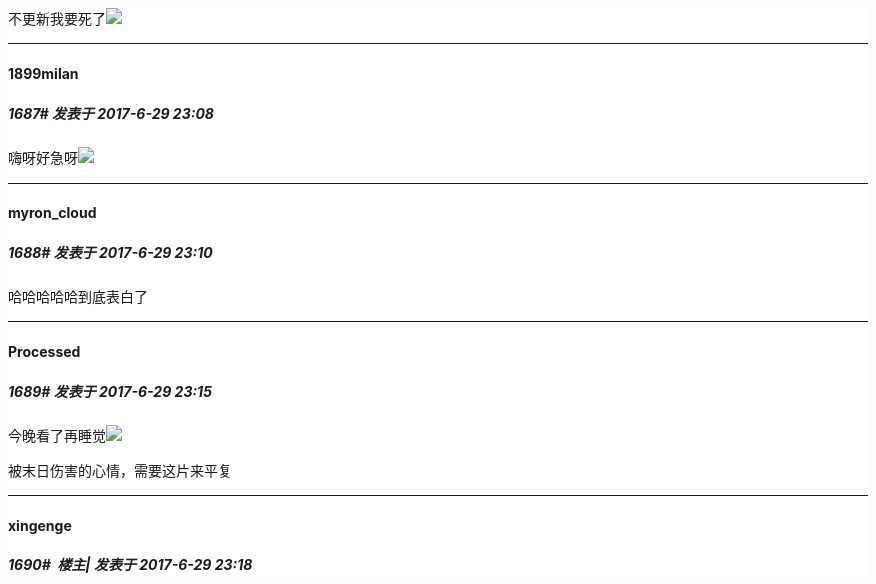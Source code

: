 


不更新我要死了<img src="https://static.saraba1st.com/image/smiley/face2017/001.png" referrerpolicy="no-referrer">







*****

####  1899milan  
##### 1687#       发表于 2017-6-29 23:08




嗨呀好急呀<img src="https://static.saraba1st.com/image/smiley/face2017/126.png" referrerpolicy="no-referrer">







*****

####  myron_cloud  
##### 1688#       发表于 2017-6-29 23:10




哈哈哈哈哈到底表白了







*****

####  Processed  
##### 1689#       发表于 2017-6-29 23:15




今晚看了再睡觉<img src="https://static.saraba1st.com/image/smiley/face2017/131.png" referrerpolicy="no-referrer">


被末日伤害的心情，需要这片来平复







*****

####  xingenge  
##### 1690#         楼主| 发表于 2017-6-29 23:18


